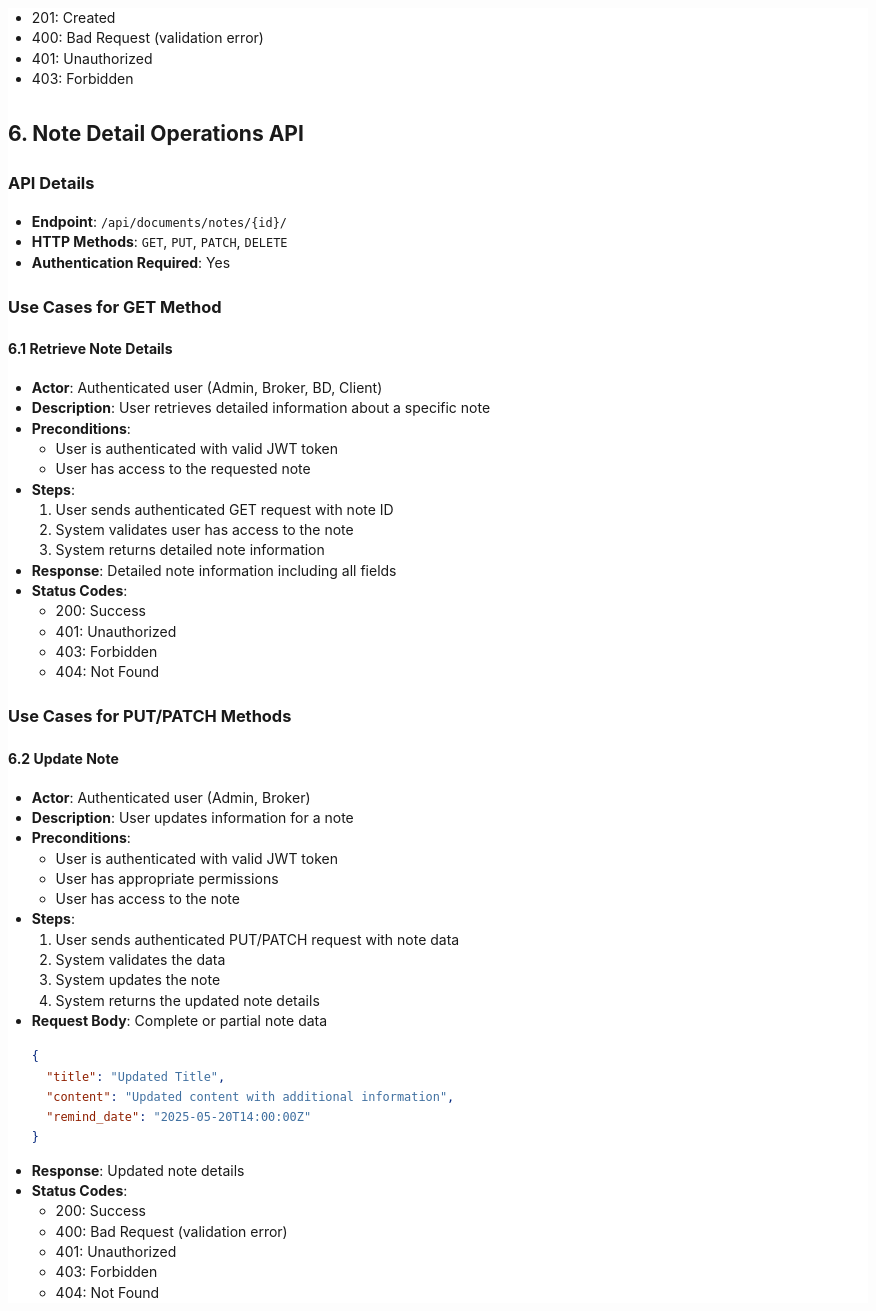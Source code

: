   - 201: Created
  - 400: Bad Request (validation error)
  - 401: Unauthorized
  - 403: Forbidden

## 6. Note Detail Operations API

### API Details
- **Endpoint**: `/api/documents/notes/{id}/`
- **HTTP Methods**: `GET`, `PUT`, `PATCH`, `DELETE`
- **Authentication Required**: Yes

### Use Cases for GET Method

#### 6.1 Retrieve Note Details
- **Actor**: Authenticated user (Admin, Broker, BD, Client)
- **Description**: User retrieves detailed information about a specific note
- **Preconditions**: 
  - User is authenticated with valid JWT token
  - User has access to the requested note
- **Steps**:
  1. User sends authenticated GET request with note ID
  2. System validates user has access to the note
  3. System returns detailed note information
- **Response**: Detailed note information including all fields
- **Status Codes**:
  - 200: Success
  - 401: Unauthorized
  - 403: Forbidden
  - 404: Not Found

### Use Cases for PUT/PATCH Methods

#### 6.2 Update Note
- **Actor**: Authenticated user (Admin, Broker)
- **Description**: User updates information for a note
- **Preconditions**: 
  - User is authenticated with valid JWT token
  - User has appropriate permissions
  - User has access to the note
- **Steps**:
  1. User sends authenticated PUT/PATCH request with note data
  2. System validates the data
  3. System updates the note
  4. System returns the updated note details
- **Request Body**: Complete or partial note data
  ```json
  {
    "title": "Updated Title",
    "content": "Updated content with additional information",
    "remind_date": "2025-05-20T14:00:00Z"
  }
  ```
- **Response**: Updated note details
- **Status Codes**:
  - 200: Success
  - 400: Bad Request (validation error)
  - 401: Unauthorized
  - 403: Forbidden
  - 404: Not Found
